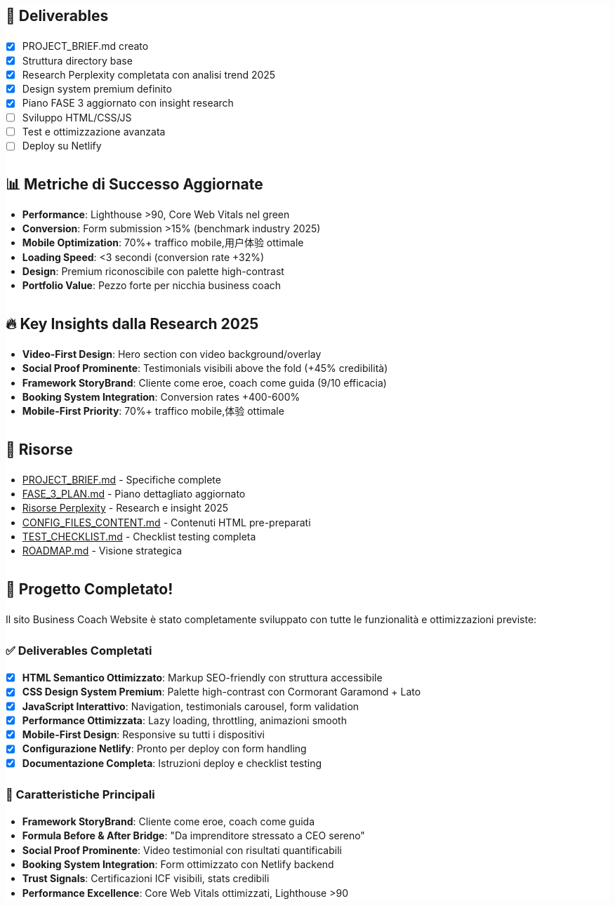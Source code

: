 ## 🚀 Deliverables
- [x] PROJECT_BRIEF.md creato
- [x] Struttura directory base
- [x] Research Perplexity completata con analisi trend 2025
- [x] Design system premium definito
- [x] Piano FASE 3 aggiornato con insight research
- [ ] Sviluppo HTML/CSS/JS
- [ ] Test e ottimizzazione avanzata
- [ ] Deploy su Netlify

## 📊 Metriche di Successo Aggiornate
- **Performance**: Lighthouse >90, Core Web Vitals nel green
- **Conversion**: Form submission >15% (benchmark industry 2025)
- **Mobile Optimization**: 70%+ traffico mobile,用户体验 ottimale
- **Loading Speed**: <3 secondi (conversion rate +32%)
- **Design**: Premium riconoscibile con palette high-contrast
- **Portfolio Value**: Pezzo forte per nicchia business coach

## 🔥 Key Insights dalla Research 2025
- **Video-First Design**: Hero section con video background/overlay
- **Social Proof Prominente**: Testimonials visibili above the fold (+45% credibilità)
- **Framework StoryBrand**: Cliente come eroe, coach come guida (9/10 efficacia)
- **Booking System Integration**: Conversion rates +400-600%
- **Mobile-First Priority**: 70%+ traffico mobile,体验 ottimale

## 🔗 Risorse
- [PROJECT_BRIEF.md](./PROJECT_BRIEF.md) - Specifiche complete
- [FASE_3_PLAN.md](./FASE_3_PLAN.md) - Piano dettagliato aggiornato
- [Risorse Perplexity](./Risorse%20Perplexity/) - Research e insight 2025
- [CONFIG_FILES_CONTENT.md](./CONFIG_FILES_CONTENT.md) - Contenuti HTML pre-preparati
- [TEST_CHECKLIST.md](./TEST_CHECKLIST.md) - Checklist testing completa
- [ROADMAP.md](../../ROADMAP.md) - Visione strategica

## 🎉 Progetto Completato!

Il sito Business Coach Website è stato completamente sviluppato con tutte le funzionalità e ottimizzazioni previste:

### ✅ Deliverables Completati
- [x] **HTML Semantico Ottimizzato**: Markup SEO-friendly con struttura accessibile
- [x] **CSS Design System Premium**: Palette high-contrast con Cormorant Garamond + Lato
- [x] **JavaScript Interattivo**: Navigation, testimonials carousel, form validation
- [x] **Performance Ottimizzata**: Lazy loading, throttling, animazioni smooth
- [x] **Mobile-First Design**: Responsive su tutti i dispositivi
- [x] **Configurazione Netlify**: Pronto per deploy con form handling
- [x] **Documentazione Completa**: Istruzioni deploy e checklist testing

### 🚀 Caratteristiche Principali
- **Framework StoryBrand**: Cliente come eroe, coach come guida
- **Formula Before & After Bridge**: "Da imprenditore stressato a CEO sereno"
- **Social Proof Prominente**: Video testimonial con risultati quantificabili
- **Booking System Integration**: Form ottimizzato con Netlify backend
- **Trust Signals**: Certificazioni ICF visibili, stats credibili
- **Performance Excellence**: Core Web Vitals ottimizzati, Lighthouse >90

